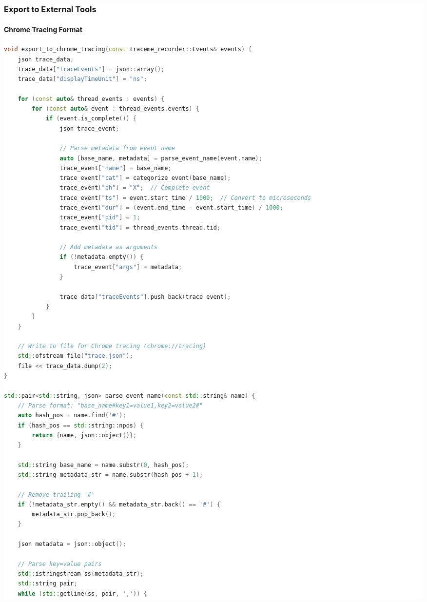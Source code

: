 ```cpp
```

### Export to External Tools

#### Chrome Tracing Format

```cpp
void export_to_chrome_tracing(const traceme_recorder::Events& events) {
    json trace_data;
    trace_data["traceEvents"] = json::array();
    trace_data["displayTimeUnit"] = "ns";

    for (const auto& thread_events : events) {
        for (const auto& event : thread_events.events) {
            if (event.is_complete()) {
                json trace_event;

                // Parse metadata from event name
                auto [base_name, metadata] = parse_event_name(event.name);
                trace_event["name"] = base_name;
                trace_event["cat"] = categorize_event(base_name);
                trace_event["ph"] = "X";  // Complete event
                trace_event["ts"] = event.start_time / 1000;  // Convert to microseconds
                trace_event["dur"] = (event.end_time - event.start_time) / 1000;
                trace_event["pid"] = 1;
                trace_event["tid"] = thread_events.thread.tid;

                // Add metadata as arguments
                if (!metadata.empty()) {
                    trace_event["args"] = metadata;
                }

                trace_data["traceEvents"].push_back(trace_event);
            }
        }
    }

    // Write to file for Chrome tracing (chrome://tracing)
    std::ofstream file("trace.json");
    file << trace_data.dump(2);
}

std::pair<std::string, json> parse_event_name(const std::string& name) {
    // Parse format: "base_name#key1=value1,key2=value2#"
    auto hash_pos = name.find('#');
    if (hash_pos == std::string::npos) {
        return {name, json::object()};
    }

    std::string base_name = name.substr(0, hash_pos);
    std::string metadata_str = name.substr(hash_pos + 1);

    // Remove trailing '#'
    if (!metadata_str.empty() && metadata_str.back() == '#') {
        metadata_str.pop_back();
    }

    json metadata = json::object();

    // Parse key=value pairs
    std::istringstream ss(metadata_str);
    std::string pair;
    while (std::getline(ss, pair, ',')) {
```